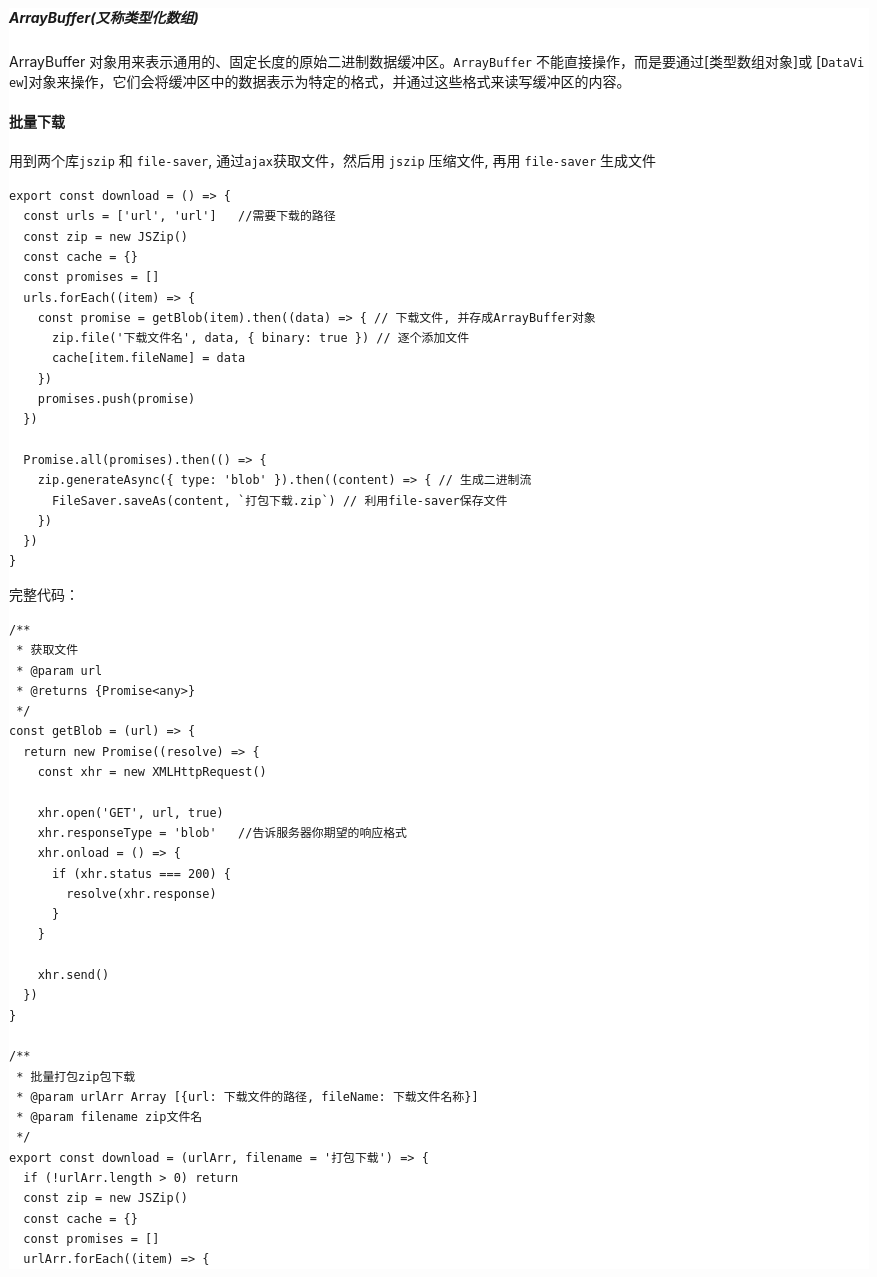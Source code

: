   ##### ArrayBuffer(又称**类型化数组**)

  ArrayBuffer 对象用来表示通用的、固定长度的原始二进制数据缓冲区。`ArrayBuffer` 不能直接操作，而是要通过[类型数组对象]或 [`DataView`]对象来操作，它们会将缓冲区中的数据表示为特定的格式，并通过这些格式来读写缓冲区的内容。

  #### 批量下载

  用到两个库`jszip` 和 `file-saver`, 通过`ajax`获取文件，然后用 `jszip` 压缩文件, 再用 `file-saver` 生成文件

  ```
  export const download = () => {
    const urls = ['url', 'url']   //需要下载的路径
    const zip = new JSZip()
    const cache = {}
    const promises = []
    urls.forEach((item) => {
      const promise = getBlob(item).then((data) => { // 下载文件, 并存成ArrayBuffer对象
        zip.file('下载文件名', data, { binary: true }) // 逐个添加文件
        cache[item.fileName] = data
      })
      promises.push(promise)
    })
  
    Promise.all(promises).then(() => {
      zip.generateAsync({ type: 'blob' }).then((content) => { // 生成二进制流
        FileSaver.saveAs(content, `打包下载.zip`) // 利用file-saver保存文件
      })
    })
  }
  ```

  完整代码：

  ```
  /**
   * 获取文件
   * @param url
   * @returns {Promise<any>}
   */
  const getBlob = (url) => {
    return new Promise((resolve) => {
      const xhr = new XMLHttpRequest()
  
      xhr.open('GET', url, true)
      xhr.responseType = 'blob'   //告诉服务器你期望的响应格式
      xhr.onload = () => {
        if (xhr.status === 200) {
          resolve(xhr.response)
        }
      }
  
      xhr.send()
    })
  }
  
  /**
   * 批量打包zip包下载
   * @param urlArr Array [{url: 下载文件的路径, fileName: 下载文件名称}]
   * @param filename zip文件名
   */
  export const download = (urlArr, filename = '打包下载') => {
    if (!urlArr.length > 0) return
    const zip = new JSZip()
    const cache = {}
    const promises = []
    urlArr.forEach((item) => {
  ```